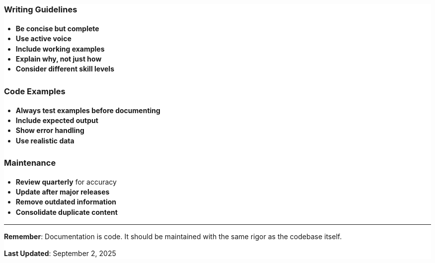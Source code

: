 ### Writing Guidelines
- **Be concise but complete**
- **Use active voice**
- **Include working examples**
- **Explain why, not just how**
- **Consider different skill levels**

### Code Examples
- **Always test examples before documenting**
- **Include expected output**
- **Show error handling**
- **Use realistic data**

### Maintenance
- **Review quarterly** for accuracy
- **Update after major releases**
- **Remove outdated information**
- **Consolidate duplicate content**

---

**Remember**: Documentation is code. It should be maintained with the same rigor as the codebase itself.

**Last Updated**: September 2, 2025
